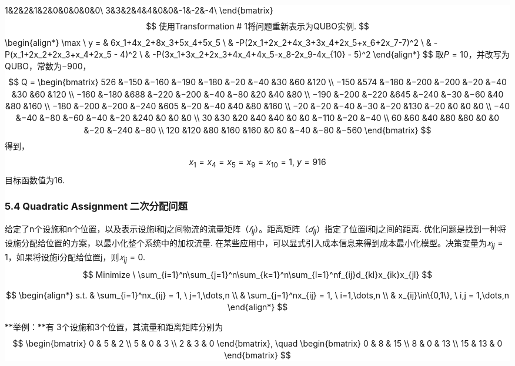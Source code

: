 1&2&2&1&2&0&0&0&0&0\\
3&3&2&4&4&0&0&-1&-2&-4\\
\end{bmatrix}
$$
使用Transformation # 1将问题重新表示为QUBO实例. 
$$
\begin{align*}
\max \ y = & 6x_1+4x_2+8x_3+5x_4+5x_5 \\
& -P(2x_1+2x_2+4x_3+3x_4+2x_5+x_6+2x_7-7)^2 \\
& -P(x_1+2x_2+2x_3+x_4+2x_5 - 4)^2 \\
& -P(3x_1+3x_2+2x_3+4x_4+4x_5-x_8-2x_9-4x_{10} - 5)^2
\end{align*}
$$
取$P = 10$，并改写为QUBO，常数为$- 900$，
$$
Q = 
\begin{bmatrix}
526 &−150 &−160 &−190 &−180 &−20 &−40 &30 &60 &120 \\
−150 &574 &−180 &−200 &−200 &−20 &−40 &30 &60 &120 \\
−160 &−180 &688 &−220 &−200 &−40 &−80 &20 &40 &80 \\
−190 &−200 &−220 &645 &−240 &−30 &−60 &40 &80 &160 \\
−180 &−200 &−200 &−240 &605 &−20 &−40 &40 &80 &160 \\
−20 &−20 &−40 &−30 &−20 &130 &−20 &0 &0 &0 \\
−40 &−40 &−80 &−60 &−40 &−20 &240 &0 &0 &0 \\
30 &30 &20 &40 &40 &0 &0 &−110 &−20 &−40 \\
60 &60 &40 &80 &80 &0 &0 &−20 &−240 &−80 \\
120 &120 &80 &160 &160 &0 &0 &−40 &−80 &−560
\end{bmatrix}
$$
得到，
$$
x_1=x_4=x_5=x_9=x_{10}=1, \ y = 916
$$
目标函数值为$16$.

### 5.4 Quadratic Assignment 二次分配问题

给定了n个设施和n个位置，以及表示设施i和j之间物流的流量矩阵（$𝑓_{ij}$）。距离矩阵（$𝑑_{ij}$）指定了位置i和j之间的距离. 优化问题是找到一种将设施分配给位置的方案，以最小化整个系统中的加权流量. 在某些应用中，可以显式引入成本信息来得到成本最小化模型。决策变量为$𝑥_{ij}= 1$，如果将设施i分配给位置j，则$𝑥_{ij}= 0$.
$$
Minimize \ \sum_{i=1}^n\sum_{j=1}^n\sum_{k=1}^n\sum_{l=1}^nf_{ij}d_{kl}x_{ik}x_{jl}
$$

$$
\begin{align*}
s.t. & \sum_{i=1}^nx_{ij} = 1, \ j=1,\dots,n \\
& \sum_{j=1}^nx_{ij} = 1, \ i=1,\dots,n \\
& x_{ij}\in\{0,1\}, \ i,j = 1,\dots,n
\end{align*}
$$

**举例：**有 3个设施和3个位置，其流量和距离矩阵分别为
$$
\begin{bmatrix}
0 & 5 & 2 \\
5 & 0 & 3 \\
2 & 3 & 0
\end{bmatrix},
\quad
\begin{bmatrix}
0 & 8 & 15 \\
8 & 0 & 13 \\
15 & 13 & 0
\end{bmatrix}
$$